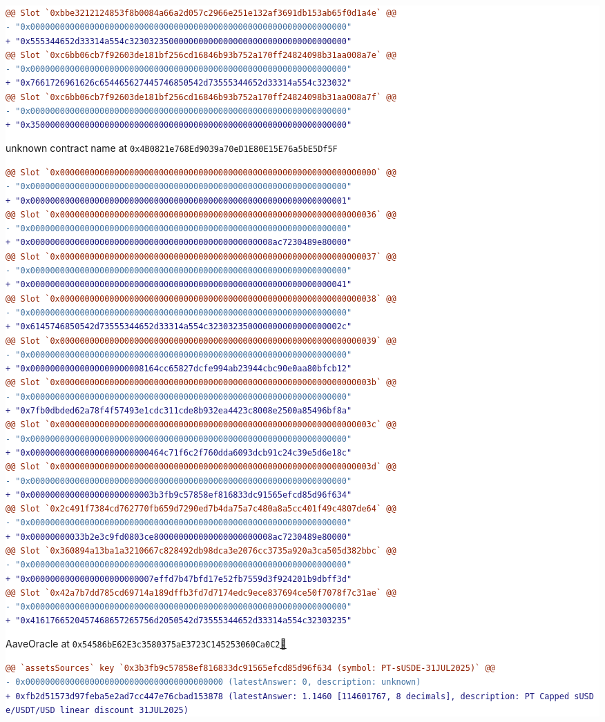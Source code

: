 ```diff
@@ Slot `0xbbe3212124853f8b0084a66a2d057c2966e251e132af3691db153ab65f0d1a4e` @@
- "0x0000000000000000000000000000000000000000000000000000000000000000"
+ "0x555344652d33314a554c32303235000000000000000000000000000000000000"
@@ Slot `0xc6bb06cb7f92603de181bf256cd16846b93b752a170ff24824098b31aa008a7e` @@
- "0x0000000000000000000000000000000000000000000000000000000000000000"
+ "0x7661726961626c654465627445746850542d73555344652d33314a554c323032"
@@ Slot `0xc6bb06cb7f92603de181bf256cd16846b93b752a170ff24824098b31aa008a7f` @@
- "0x0000000000000000000000000000000000000000000000000000000000000000"
+ "0x3500000000000000000000000000000000000000000000000000000000000000"
```

unknown contract name at `0x4B0821e768Ed9039a70eD1E80E15E76a5bE5Df5F`
```diff
@@ Slot `0x0000000000000000000000000000000000000000000000000000000000000000` @@
- "0x0000000000000000000000000000000000000000000000000000000000000000"
+ "0x0000000000000000000000000000000000000000000000000000000000000001"
@@ Slot `0x0000000000000000000000000000000000000000000000000000000000000036` @@
- "0x0000000000000000000000000000000000000000000000000000000000000000"
+ "0x0000000000000000000000000000000000000000000000008ac7230489e80000"
@@ Slot `0x0000000000000000000000000000000000000000000000000000000000000037` @@
- "0x0000000000000000000000000000000000000000000000000000000000000000"
+ "0x0000000000000000000000000000000000000000000000000000000000000041"
@@ Slot `0x0000000000000000000000000000000000000000000000000000000000000038` @@
- "0x0000000000000000000000000000000000000000000000000000000000000000"
+ "0x6145746850542d73555344652d33314a554c323032350000000000000000002c"
@@ Slot `0x0000000000000000000000000000000000000000000000000000000000000039` @@
- "0x0000000000000000000000000000000000000000000000000000000000000000"
+ "0x00000000000000000000008164cc65827dcfe994ab23944cbc90e0aa80bfcb12"
@@ Slot `0x000000000000000000000000000000000000000000000000000000000000003b` @@
- "0x0000000000000000000000000000000000000000000000000000000000000000"
+ "0x7fb0dbded62a78f4f57493e1cdc311cde8b932ea4423c8008e2500a85496bf8a"
@@ Slot `0x000000000000000000000000000000000000000000000000000000000000003c` @@
- "0x0000000000000000000000000000000000000000000000000000000000000000"
+ "0x000000000000000000000000464c71f6c2f760dda6093dcb91c24c39e5d6e18c"
@@ Slot `0x000000000000000000000000000000000000000000000000000000000000003d` @@
- "0x0000000000000000000000000000000000000000000000000000000000000000"
+ "0x0000000000000000000000003b3fb9c57858ef816833dc91565efcd85d96f634"
@@ Slot `0x2c491f7384cd762770fb659d7290ed7b4da75a7c480a8a5cc401f49c4807de64` @@
- "0x0000000000000000000000000000000000000000000000000000000000000000"
+ "0x00000000033b2e3c9fd0803ce800000000000000000000008ac7230489e80000"
@@ Slot `0x360894a13ba1a3210667c828492db98dca3e2076cc3735a920a3ca505d382bbc` @@
- "0x0000000000000000000000000000000000000000000000000000000000000000"
+ "0x0000000000000000000000007effd7b47bfd17e52fb7559d3f924201b9dbff3d"
@@ Slot `0x42a7b7dd785cd69714a189dffb3fd7d7174edc9ece837694ce50f7078f7c31ae` @@
- "0x0000000000000000000000000000000000000000000000000000000000000000"
+ "0x4161766520457468657265756d2050542d73555344652d33314a554c32303235"
```

AaveOracle at `0x54586bE62E3c3580375aE3723C145253060Ca0C2`[:ghost:](https://github.com/bgd-labs/aave-address-book "AaveV3Ethereum.ORACLE")
```diff
@@ `assetsSources` key `0x3b3fb9c57858ef816833dc91565efcd85d96f634 (symbol: PT-sUSDE-31JUL2025)` @@
- 0x0000000000000000000000000000000000000000 (latestAnswer: 0, description: unknown)
+ 0xfb2d51573d97feba5e2ad7cc447e76cbad153878 (latestAnswer: 1.1460 [114601767, 8 decimals], description: PT Capped sUSDe/USDT/USD linear discount 31JUL2025)
```
